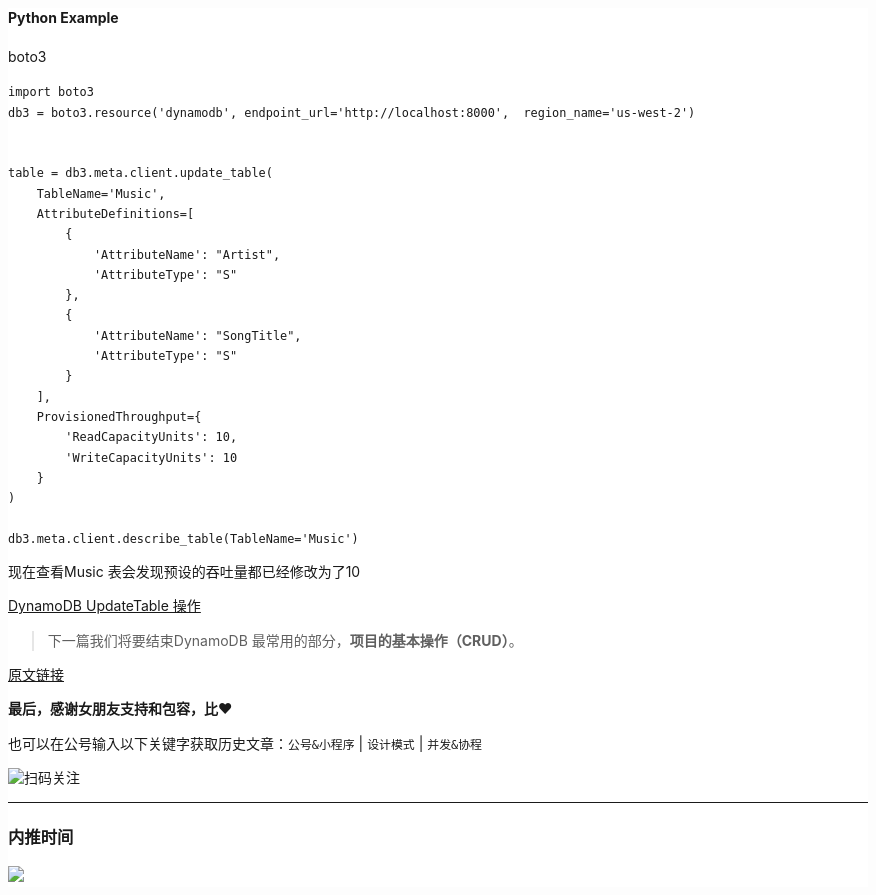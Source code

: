 #### Python Example

boto3

```
import boto3
db3 = boto3.resource('dynamodb', endpoint_url='http://localhost:8000',  region_name='us-west-2')


table = db3.meta.client.update_table(
    TableName='Music',
    AttributeDefinitions=[
        {
            'AttributeName': "Artist",
            'AttributeType': "S"
        },
        {
            'AttributeName': "SongTitle",
            'AttributeType': "S"
        }
    ],
    ProvisionedThroughput={       
        'ReadCapacityUnits': 10,
        'WriteCapacityUnits': 10
    }
)

db3.meta.client.describe_table(TableName='Music')

```

现在查看Music 表会发现预设的吞吐量都已经修改为了10

[DynamoDB UpdateTable 操作](http://docs.aws.amazon.com/zh_cn/amazondynamodb/latest/APIReference/API_UpdateTable.html)

> 下一篇我们将要结束DynamoDB 最常用的部分，**项目的基本操作（CRUD）**。

[原文链接](http://mp.weixin.qq.com/s?__biz=MzAwNjI5MjAzNw==&mid=2655751935&idx=3&sn=7dac29e441ebaabfbf70600fee042bd3&chksm=80b0b9d5b7c730c390dd96fc1c4853219fd8d39a634506081631b41e147faaee38f0e8d35730#rd)


**最后，感谢女朋友支持和包容，比❤️**

也可以在公号输入以下关键字获取历史文章：`公号&小程序` | `设计模式` | `并发&协程`

![扫码关注](http://media.gusibi.mobi/zHqNew3j1brVxSoTkjOerslhnB_ZpchcOXf60lFUxiZ5YtnCHs5HrJNOP14go6Ea)

---------------

### 内推时间

![](http://media.gusibi.mobi/5FzreeM6IYt55JSQMAV63INPIvuPik75FlJAbP1e7Zdlg1WPe6BrHI-q0jkXskGf)